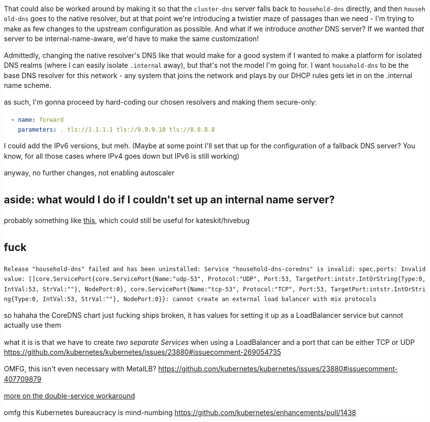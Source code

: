 That could also be worked around by making it so that the `cluster-dns` server falls back to `household-dns` directly, and then `household-dns` goes to the native resolver, but at that point we're introducing a twistier maze of passages than we need - I'm trying to make as few changes to the upstream configuration as possible. And what if we introduce *another* DNS server? If we wanted *that* server to be internal-name-aware, we'd have to make the same customization!

Admittedly, changing the native resolver's DNS like that would make for a good system if I wanted to make a platform for isolated DNS realms (where I can easily isolate `.internal` away), but that's not the model I'm going for. I want `household-dns` to be the base DNS resolver for this network - any system that joins the network and plays by our DHCP rules gets let in on the .internal name scheme.

as such, I'm gonna proceed by hard-coding our chosen resolvers and making them secure-only:

```yaml
  - name: forward
    parameters: . tls://1.1.1.1 tls://9.9.9.10 tls://8.8.8.8
```

I could add the IPv6 versions, but meh. (Maybe at some point I'll set that up for the configuration of a fallback DNS server? You know, for all those cases where IPv4 goes down but IPv6 is still working)

anyway, no further changes, not enabling autoscaler

## aside: what would I do if I couldn't set up an internal name server?

probably something like [this](2hab2-yzhjv-9c8hq-865y5-tb4mr), which could still be useful for kateskit/hivebug

## fuck

```
Release "household-dns" failed and has been uninstalled: Service "household-dns-coredns" is invalid: spec.ports: Invalid value: []core.ServicePort{core.ServicePort{Name:"udp-53", Protocol:"UDP", Port:53, TargetPort:intstr.IntOrString{Type:0, IntVal:53, StrVal:""}, NodePort:0}, core.ServicePort{Name:"tcp-53", Protocol:"TCP", Port:53, TargetPort:intstr.IntOrString{Type:0, IntVal:53, StrVal:""}, NodePort:0}}: cannot create an external load balancer with mix protocols
```

so hahaha the CoreDNS chart just fucking ships broken, it has values for setting it up as a LoadBalancer service but cannot actually use them

what it is is that we have to create *two separate Services* when using a LoadBalancer and a port that can be either TCP or UDP https://github.com/kubernetes/kubernetes/issues/23880#issuecomment-269054735

OMFG, this isn't even necessary with MetalLB? https://github.com/kubernetes/kubernetes/issues/23880#issuecomment-407709879

[more on the double-service workaround](https://github.com/kubernetes/kubernetes/issues/23880#issuecomment-445879863)

omfg this Kubernetes bureaucracy is mind-numbing https://github.com/kubernetes/enhancements/pull/1438
